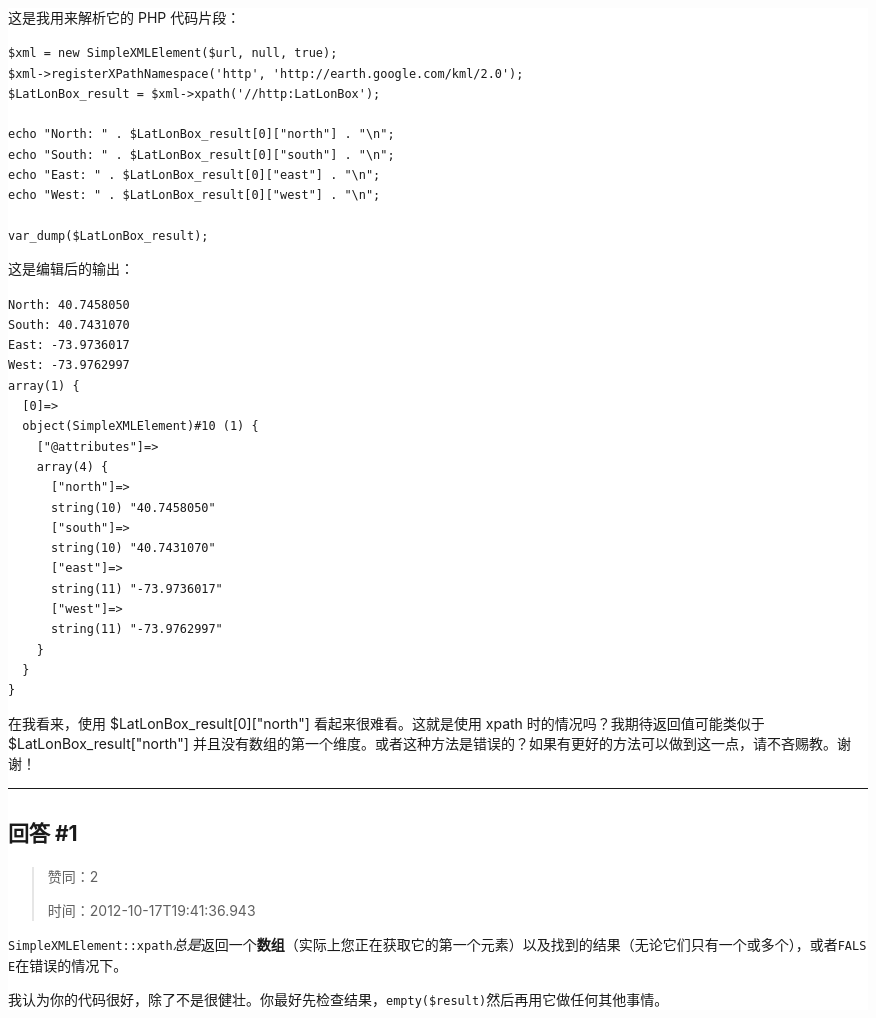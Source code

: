 这是我用来解析它的 PHP 代码片段：

```
$xml = new SimpleXMLElement($url, null, true);
$xml->registerXPathNamespace('http', 'http://earth.google.com/kml/2.0');
$LatLonBox_result = $xml->xpath('//http:LatLonBox');

echo "North: " . $LatLonBox_result[0]["north"] . "\n";
echo "South: " . $LatLonBox_result[0]["south"] . "\n";
echo "East: " . $LatLonBox_result[0]["east"] . "\n";
echo "West: " . $LatLonBox_result[0]["west"] . "\n";

var_dump($LatLonBox_result); 
```

这是编辑后的输出：

```
North: 40.7458050
South: 40.7431070
East: -73.9736017
West: -73.9762997
array(1) {
  [0]=>
  object(SimpleXMLElement)#10 (1) {
    ["@attributes"]=>
    array(4) {
      ["north"]=>
      string(10) "40.7458050"
      ["south"]=>
      string(10) "40.7431070"
      ["east"]=>
      string(11) "-73.9736017"
      ["west"]=>
      string(11) "-73.9762997"
    }
  }
} 
```

在我看来，使用 $LatLonBox_result[0]["north"] 看起来很难看。这就是使用 xpath 时的情况吗？我期待返回值可能类似于 $LatLonBox_result["north"] 并且没有数组的第一个维度。或者这种方法是错误的？如果有更好的方法可以做到这一点，请不吝赐教。谢谢！

* * *

## 回答 #1

> 赞同：2
> 
> 时间：2012-10-17T19:41:36.943

`SimpleXMLElement::xpath`*总是*返回一个**数组**（实际上您正在获取它的第一个元素）以及找到的结果（无论它们只有一个或多个），或者`FALSE`在错误的情况下。

我认为你的代码很好，除了不是很健壮。你最好先检查结果，`empty($result)`然后再用它做任何其他事情。

